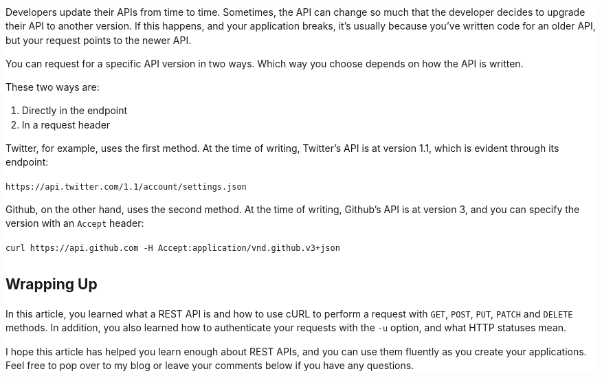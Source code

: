 Developers update their APIs from time to time. Sometimes, the API can change so much that the developer decides to upgrade their API to another version. If this happens, and your application breaks, it’s usually because you’ve written code for an older API, but your request points to the newer API.

You can request for a specific API version in two ways. Which way you choose depends on how the API is written.

These two ways are:
1. Directly in the endpoint
2. In a request header


Twitter, for example, uses the first method. At the time of writing, Twitter’s API is at version 1.1, which is evident through its endpoint:
```
https://api.twitter.com/1.1/account/settings.json
```
Github, on the other hand, uses the second method. At the time of writing, Github’s API is at version 3, and you can specify the version with an `Accept` header:
```
curl https://api.github.com -H Accept:application/vnd.github.v3+json
```
## Wrapping Up

In this article, you learned what a REST API is and how to use cURL to perform a request with `GET`, `POST`, `PUT`, `PATCH` and `DELETE` methods. In addition, you also learned how to authenticate your requests with the `-u` option, and what HTTP statuses mean.

I hope this article has helped you learn enough about REST APIs, and you can use them fluently as you create your applications. Feel free to pop over to my blog or leave your comments below if you have any questions.
